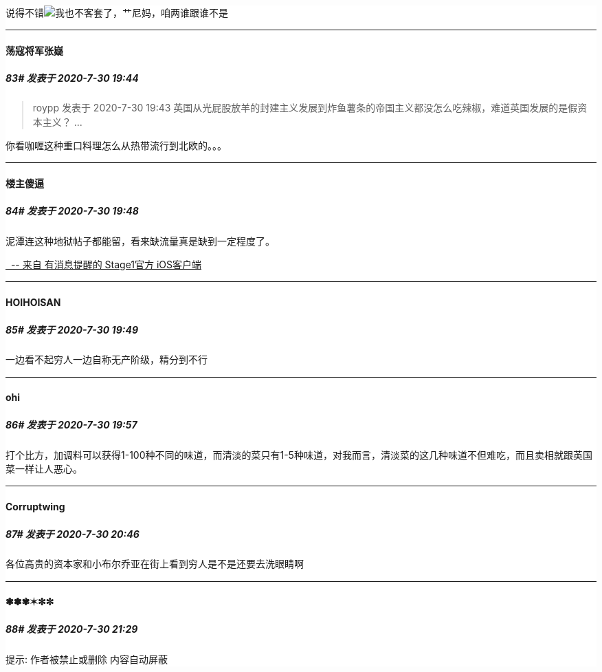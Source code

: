 
说得不错<img src="https://static.saraba1st.com/image/smiley/face2017/045.png" referrerpolicy="no-referrer">我也不客套了，艹尼妈，咱两谁跟谁不是


-----

####  荡寇将军张嶷  
##### 83#       发表于 2020-7-30 19:44


<blockquote>roypp 发表于 2020-7-30 19:43
英国从光屁股放羊的封建主义发展到炸鱼薯条的帝国主义都没怎么吃辣椒，难道英国发展的是假资本主义？ ...</blockquote>
你看咖喱这种重口料理怎么从热带流行到北欧的。。。


-----

####  楼主傻逼  
##### 84#       发表于 2020-7-30 19:48


泥潭连这种地狱帖子都能留，看来缺流量真是缺到一定程度了。

[  -- 来自 有消息提醒的 Stage1官方 iOS客户端](https://itunes.apple.com/fi/app/saraba1st/id1221237470?mt=8)


-----

####  HOIHOISAN  
##### 85#       发表于 2020-7-30 19:49


一边看不起穷人一边自称无产阶级，精分到不行


-----

####  ohi  
##### 86#       发表于 2020-7-30 19:57


打个比方，加调料可以获得1-100种不同的味道，而清淡的菜只有1-5种味道，对我而言，清淡菜的这几种味道不但难吃，而且卖相就跟英国菜一样让人恶心。


-----

####  Corruptwing  
##### 87#       发表于 2020-7-30 20:46


各位高贵的资本家和小布尔乔亚在街上看到穷人是不是还要去洗眼睛啊


-----

####  ❃✽✾✶✻✼  
##### 88#       发表于 2020-7-30 21:29

提示: 作者被禁止或删除 内容自动屏蔽
